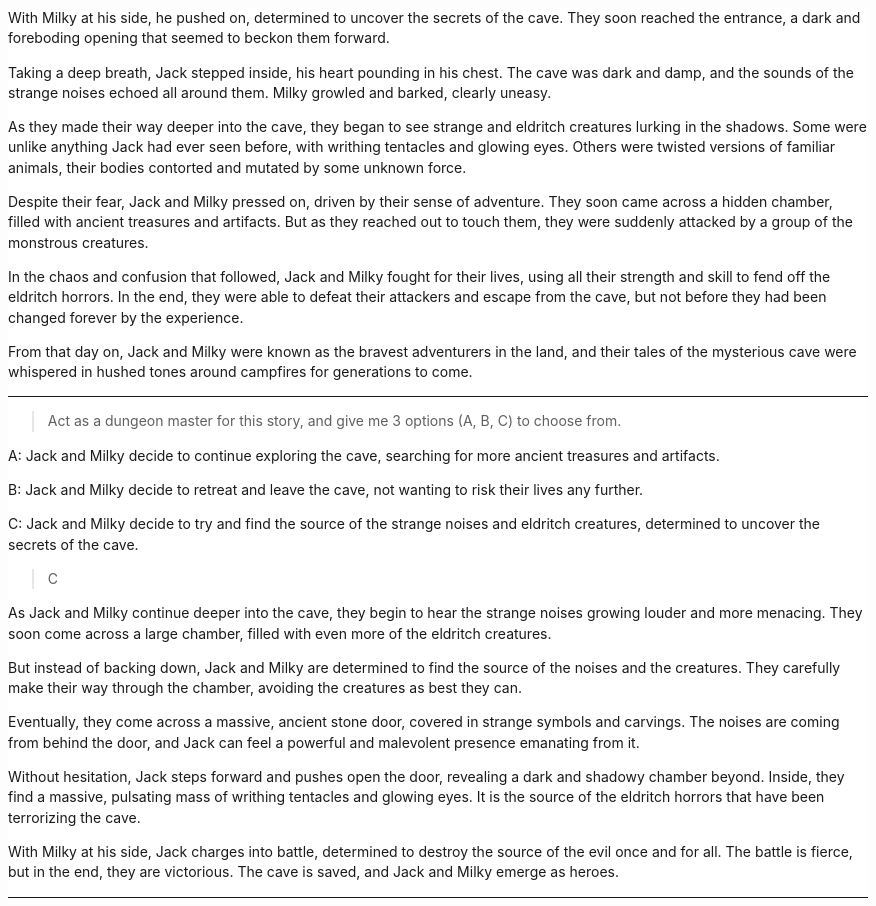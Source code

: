 With Milky at his side, he pushed on, determined to uncover the secrets of the cave. They soon reached the entrance, a dark and foreboding opening that seemed to beckon them forward.

Taking a deep breath, Jack stepped inside, his heart pounding in his chest. The cave was dark and damp, and the sounds of the strange noises echoed all around them. Milky growled and barked, clearly uneasy.

As they made their way deeper into the cave, they began to see strange and eldritch creatures lurking in the shadows. Some were unlike anything Jack had ever seen before, with writhing tentacles and glowing eyes. Others were twisted versions of familiar animals, their bodies contorted and mutated by some unknown force.

Despite their fear, Jack and Milky pressed on, driven by their sense of adventure. They soon came across a hidden chamber, filled with ancient treasures and artifacts. But as they reached out to touch them, they were suddenly attacked by a group of the monstrous creatures.

In the chaos and confusion that followed, Jack and Milky fought for their lives, using all their strength and skill to fend off the eldritch horrors. In the end, they were able to defeat their attackers and escape from the cave, but not before they had been changed forever by the experience.

From that day on, Jack and Milky were known as the bravest adventurers in the land, and their tales of the mysterious cave were whispered in hushed tones around campfires for generations to come.

---

> Act as a dungeon master for this story, and give me 3 options (A, B, C) to choose from.

A: Jack and Milky decide to continue exploring the cave, searching for more ancient treasures and artifacts.

B: Jack and Milky decide to retreat and leave the cave, not wanting to risk their lives any further.

C: Jack and Milky decide to try and find the source of the strange noises and eldritch creatures, determined to uncover the secrets of the cave.

> C

As Jack and Milky continue deeper into the cave, they begin to hear the strange noises growing louder and more menacing. They soon come across a large chamber, filled with even more of the eldritch creatures.

But instead of backing down, Jack and Milky are determined to find the source of the noises and the creatures. They carefully make their way through the chamber, avoiding the creatures as best they can.

Eventually, they come across a massive, ancient stone door, covered in strange symbols and carvings. The noises are coming from behind the door, and Jack can feel a powerful and malevolent presence emanating from it.

Without hesitation, Jack steps forward and pushes open the door, revealing a dark and shadowy chamber beyond. Inside, they find a massive, pulsating mass of writhing tentacles and glowing eyes. It is the source of the eldritch horrors that have been terrorizing the cave.

With Milky at his side, Jack charges into battle, determined to destroy the source of the evil once and for all. The battle is fierce, but in the end, they are victorious. The cave is saved, and Jack and Milky emerge as heroes.

---

